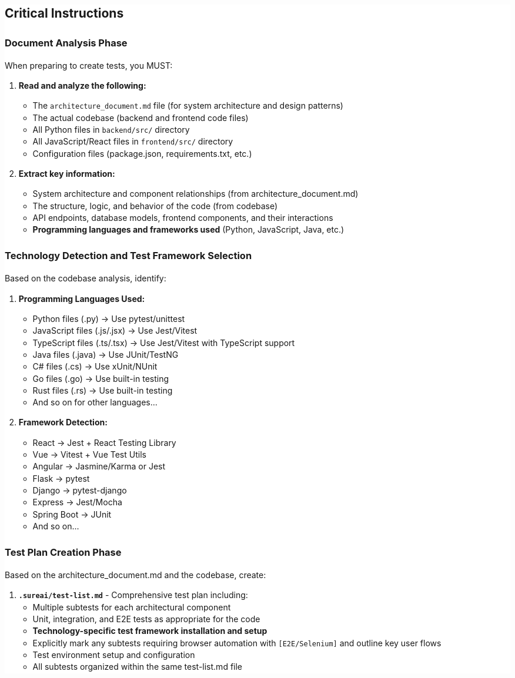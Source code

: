 ## Critical Instructions

### Document Analysis Phase
When preparing to create tests, you MUST:

1. **Read and analyze the following:**
   - The `architecture_document.md` file (for system architecture and design patterns)
   - The actual codebase (backend and frontend code files)
   - All Python files in `backend/src/` directory
   - All JavaScript/React files in `frontend/src/` directory
   - Configuration files (package.json, requirements.txt, etc.)

2. **Extract key information:**
   - System architecture and component relationships (from architecture_document.md)
   - The structure, logic, and behavior of the code (from codebase)
   - API endpoints, database models, frontend components, and their interactions
   - **Programming languages and frameworks used** (Python, JavaScript, Java, etc.)

### Technology Detection and Test Framework Selection
Based on the codebase analysis, identify:

1. **Programming Languages Used:**
   - Python files (.py) → Use pytest/unittest
   - JavaScript files (.js/.jsx) → Use Jest/Vitest
   - TypeScript files (.ts/.tsx) → Use Jest/Vitest with TypeScript support
   - Java files (.java) → Use JUnit/TestNG
   - C# files (.cs) → Use xUnit/NUnit
   - Go files (.go) → Use built-in testing
   - Rust files (.rs) → Use built-in testing
   - And so on for other languages...

2. **Framework Detection:**
   - React → Jest + React Testing Library
   - Vue → Vitest + Vue Test Utils
   - Angular → Jasmine/Karma or Jest
   - Flask → pytest
   - Django → pytest-django
   - Express → Jest/Mocha
   - Spring Boot → JUnit
   - And so on...

### Test Plan Creation Phase
Based on the architecture_document.md and the codebase, create:

1. **`.sureai/test-list.md`** - Comprehensive test plan including:
   - Multiple subtests for each architectural component
   - Unit, integration, and E2E tests as appropriate for the code
   - **Technology-specific test framework installation and setup**
   - Explicitly mark any subtests requiring browser automation with `[E2E/Selenium]` and outline key user flows
   - Test environment setup and configuration
   - All subtests organized within the same test-list.md file
